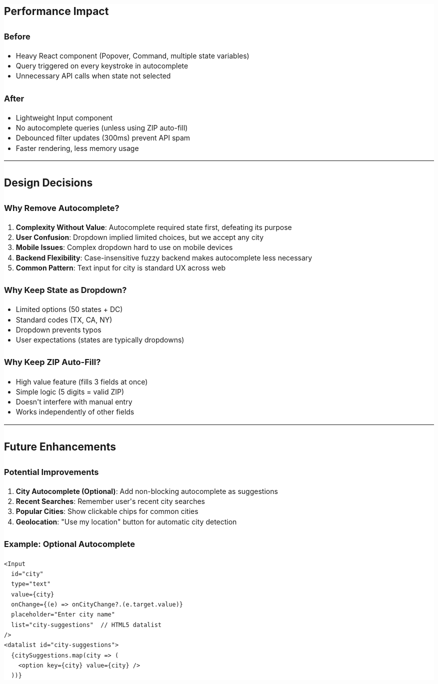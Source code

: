 
## Performance Impact

### Before
- Heavy React component (Popover, Command, multiple state variables)
- Query triggered on every keystroke in autocomplete
- Unnecessary API calls when state not selected

### After
- Lightweight Input component
- No autocomplete queries (unless using ZIP auto-fill)
- Debounced filter updates (300ms) prevent API spam
- Faster rendering, less memory usage

---

## Design Decisions

### Why Remove Autocomplete?
1. **Complexity Without Value**: Autocomplete required state first, defeating its purpose
2. **User Confusion**: Dropdown implied limited choices, but we accept any city
3. **Mobile Issues**: Complex dropdown hard to use on mobile devices
4. **Backend Flexibility**: Case-insensitive fuzzy backend makes autocomplete less necessary
5. **Common Pattern**: Text input for city is standard UX across web

### Why Keep State as Dropdown?
- Limited options (50 states + DC)
- Standard codes (TX, CA, NY)
- Dropdown prevents typos
- User expectations (states are typically dropdowns)

### Why Keep ZIP Auto-Fill?
- High value feature (fills 3 fields at once)
- Simple logic (5 digits = valid ZIP)
- Doesn't interfere with manual entry
- Works independently of other fields

---

## Future Enhancements

### Potential Improvements
1. **City Autocomplete (Optional)**: Add non-blocking autocomplete as suggestions
2. **Recent Searches**: Remember user's recent city searches
3. **Popular Cities**: Show clickable chips for common cities
4. **Geolocation**: "Use my location" button for automatic city detection

### Example: Optional Autocomplete
```tsx
<Input
  id="city"
  type="text"
  value={city}
  onChange={(e) => onCityChange?.(e.target.value)}
  placeholder="Enter city name"
  list="city-suggestions"  // HTML5 datalist
/>
<datalist id="city-suggestions">
  {citySuggestions.map(city => (
    <option key={city} value={city} />
  ))}
```